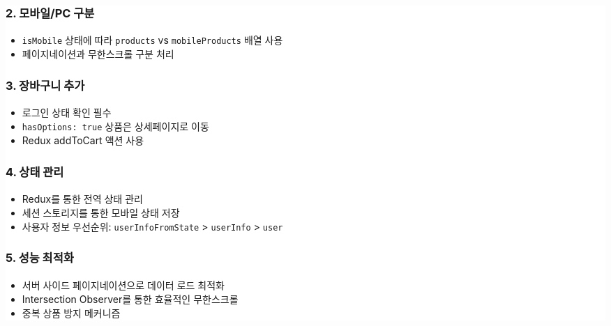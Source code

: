 ### 2. 모바일/PC 구분
- `isMobile` 상태에 따라 `products` vs `mobileProducts` 배열 사용
- 페이지네이션과 무한스크롤 구분 처리

### 3. 장바구니 추가
- 로그인 상태 확인 필수
- `hasOptions: true` 상품은 상세페이지로 이동
- Redux addToCart 액션 사용

### 4. 상태 관리
- Redux를 통한 전역 상태 관리
- 세션 스토리지를 통한 모바일 상태 저장
- 사용자 정보 우선순위: `userInfoFromState` > `userInfo` > `user`

### 5. 성능 최적화
- 서버 사이드 페이지네이션으로 데이터 로드 최적화
- Intersection Observer를 통한 효율적인 무한스크롤
- 중복 상품 방지 메커니즘
